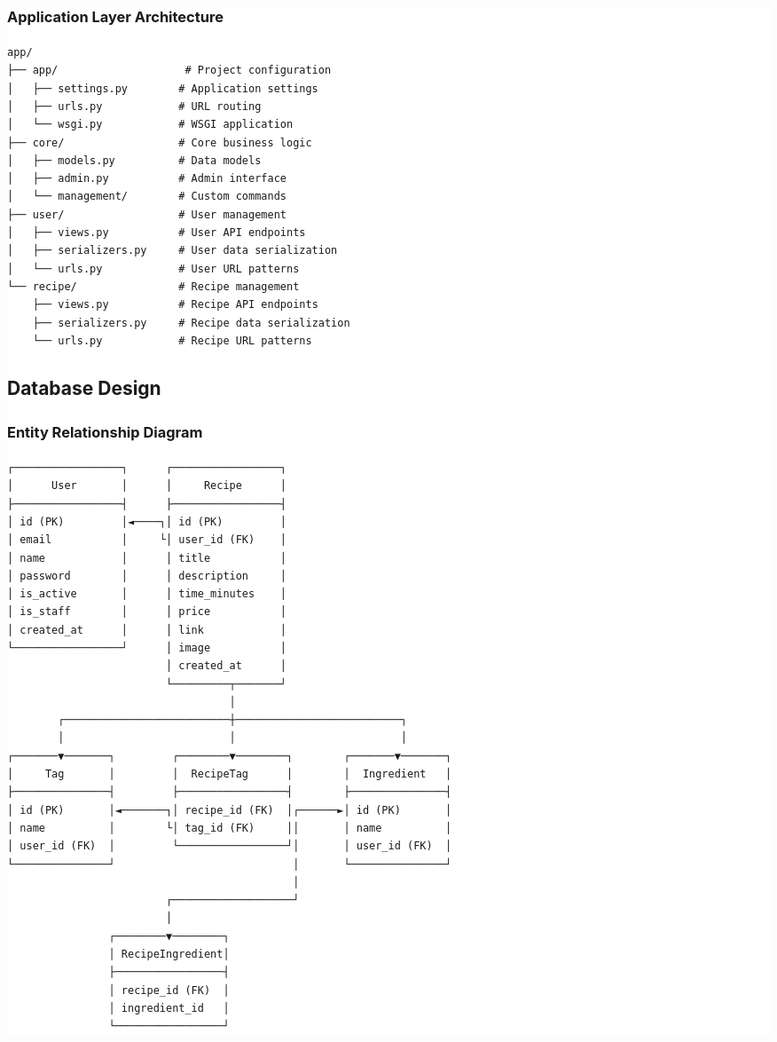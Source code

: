 ### Application Layer Architecture

```
app/
├── app/                    # Project configuration
│   ├── settings.py        # Application settings
│   ├── urls.py            # URL routing
│   └── wsgi.py            # WSGI application
├── core/                  # Core business logic
│   ├── models.py          # Data models
│   ├── admin.py           # Admin interface
│   └── management/        # Custom commands
├── user/                  # User management
│   ├── views.py           # User API endpoints
│   ├── serializers.py     # User data serialization
│   └── urls.py            # User URL patterns
└── recipe/                # Recipe management
    ├── views.py           # Recipe API endpoints
    ├── serializers.py     # Recipe data serialization
    └── urls.py            # Recipe URL patterns
```

## Database Design

### Entity Relationship Diagram

```
┌─────────────────┐      ┌─────────────────┐
│      User       │      │     Recipe      │
├─────────────────┤      ├─────────────────┤
│ id (PK)         │◄────┐│ id (PK)         │
│ email           │     └│ user_id (FK)    │
│ name            │      │ title           │
│ password        │      │ description     │
│ is_active       │      │ time_minutes    │
│ is_staff        │      │ price           │
│ created_at      │      │ link            │
└─────────────────┘      │ image           │
                         │ created_at      │
                         └─────────┬───────┘
                                   │
        ┌──────────────────────────┼──────────────────────────┐
        │                          │                          │
┌───────▼───────┐         ┌────────▼────────┐        ┌───────▼───────┐
│     Tag       │         │  RecipeTag      │        │  Ingredient   │
├───────────────┤         ├─────────────────┤        ├───────────────┤
│ id (PK)       │◄───────┐│ recipe_id (FK)  │┌──────►│ id (PK)       │
│ name          │        └│ tag_id (FK)     ││       │ name          │
│ user_id (FK)  │         └─────────────────┘│       │ user_id (FK)  │
└───────────────┘                            │       └───────────────┘
                                             │
                         ┌───────────────────┘
                         │
                ┌────────▼────────┐
                │ RecipeIngredient│
                ├─────────────────┤
                │ recipe_id (FK)  │
                │ ingredient_id   │
                └─────────────────┘
```

